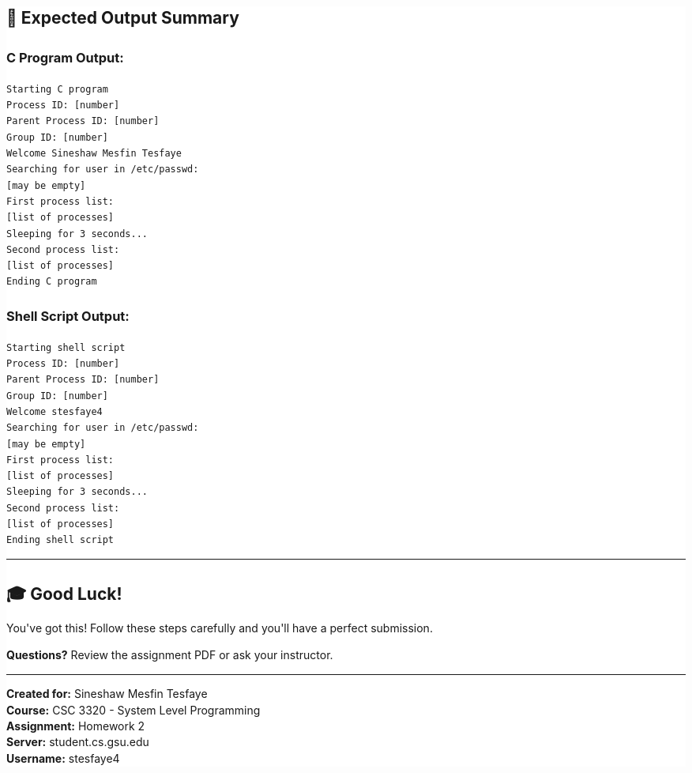 
## 📝 Expected Output Summary

### C Program Output:
```
Starting C program
Process ID: [number]
Parent Process ID: [number]
Group ID: [number]
Welcome Sineshaw Mesfin Tesfaye
Searching for user in /etc/passwd:
[may be empty]
First process list:
[list of processes]
Sleeping for 3 seconds...
Second process list:
[list of processes]
Ending C program
```

### Shell Script Output:
```
Starting shell script
Process ID: [number]
Parent Process ID: [number]
Group ID: [number]
Welcome stesfaye4
Searching for user in /etc/passwd:
[may be empty]
First process list:
[list of processes]
Sleeping for 3 seconds...
Second process list:
[list of processes]
Ending shell script
```

---

## 🎓 Good Luck!

You've got this! Follow these steps carefully and you'll have a perfect submission.

**Questions?** Review the assignment PDF or ask your instructor.

---

**Created for:** Sineshaw Mesfin Tesfaye  
**Course:** CSC 3320 - System Level Programming  
**Assignment:** Homework 2  
**Server:** student.cs.gsu.edu  
**Username:** stesfaye4

